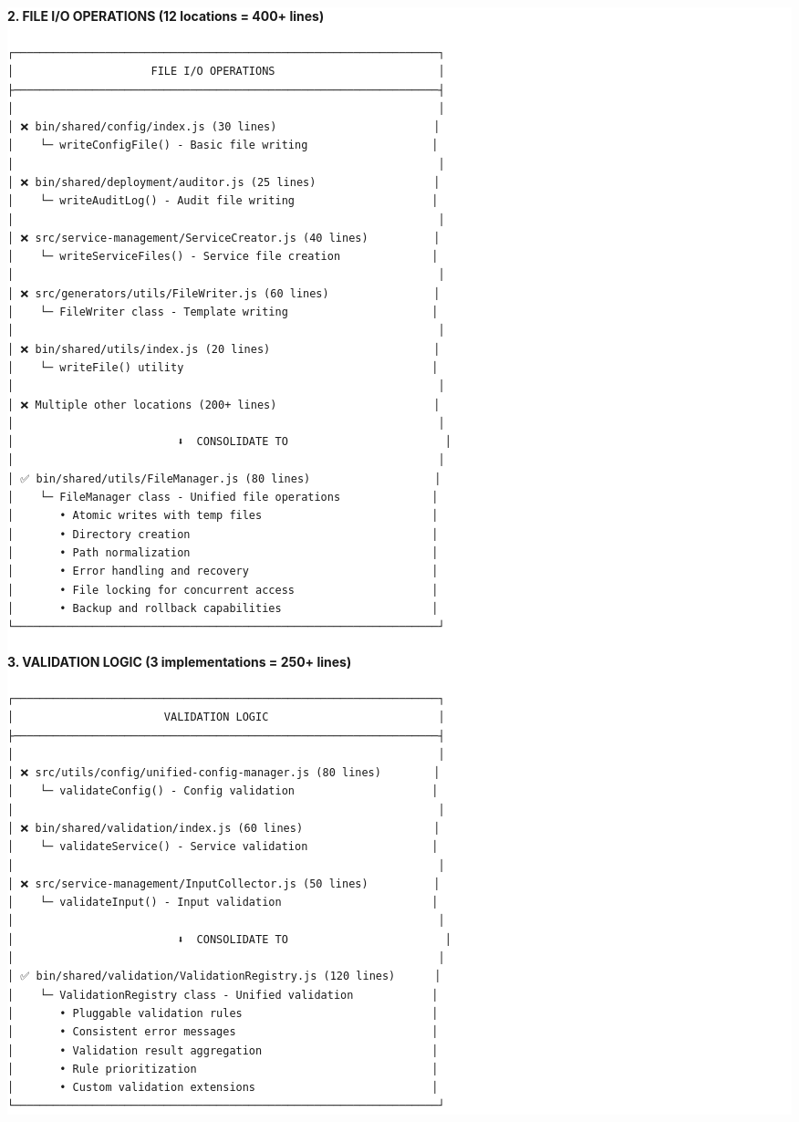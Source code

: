 #### 2. FILE I/O OPERATIONS (12 locations = 400+ lines)

```
┌─────────────────────────────────────────────────────────────────┐
│                     FILE I/O OPERATIONS                         │
├─────────────────────────────────────────────────────────────────┤
│                                                                 │
│ ❌ bin/shared/config/index.js (30 lines)                        │
│    └─ writeConfigFile() - Basic file writing                   │
│                                                                 │
│ ❌ bin/shared/deployment/auditor.js (25 lines)                  │
│    └─ writeAuditLog() - Audit file writing                     │
│                                                                 │
│ ❌ src/service-management/ServiceCreator.js (40 lines)          │
│    └─ writeServiceFiles() - Service file creation              │
│                                                                 │
│ ❌ src/generators/utils/FileWriter.js (60 lines)                │
│    └─ FileWriter class - Template writing                      │
│                                                                 │
│ ❌ bin/shared/utils/index.js (20 lines)                         │
│    └─ writeFile() utility                                      │
│                                                                 │
│ ❌ Multiple other locations (200+ lines)                        │
│                                                                 │
│                         ⬇️  CONSOLIDATE TO                        │
│                                                                 │
│ ✅ bin/shared/utils/FileManager.js (80 lines)                   │
│    └─ FileManager class - Unified file operations              │
│       • Atomic writes with temp files                          │
│       • Directory creation                                     │
│       • Path normalization                                     │
│       • Error handling and recovery                            │
│       • File locking for concurrent access                     │
│       • Backup and rollback capabilities                       │
└─────────────────────────────────────────────────────────────────┘
```

#### 3. VALIDATION LOGIC (3 implementations = 250+ lines)

```
┌─────────────────────────────────────────────────────────────────┐
│                       VALIDATION LOGIC                          │
├─────────────────────────────────────────────────────────────────┤
│                                                                 │
│ ❌ src/utils/config/unified-config-manager.js (80 lines)        │
│    └─ validateConfig() - Config validation                     │
│                                                                 │
│ ❌ bin/shared/validation/index.js (60 lines)                    │
│    └─ validateService() - Service validation                   │
│                                                                 │
│ ❌ src/service-management/InputCollector.js (50 lines)          │
│    └─ validateInput() - Input validation                       │
│                                                                 │
│                         ⬇️  CONSOLIDATE TO                        │
│                                                                 │
│ ✅ bin/shared/validation/ValidationRegistry.js (120 lines)      │
│    └─ ValidationRegistry class - Unified validation            │
│       • Pluggable validation rules                             │
│       • Consistent error messages                              │
│       • Validation result aggregation                          │
│       • Rule prioritization                                    │
│       • Custom validation extensions                           │
└─────────────────────────────────────────────────────────────────┘
```
